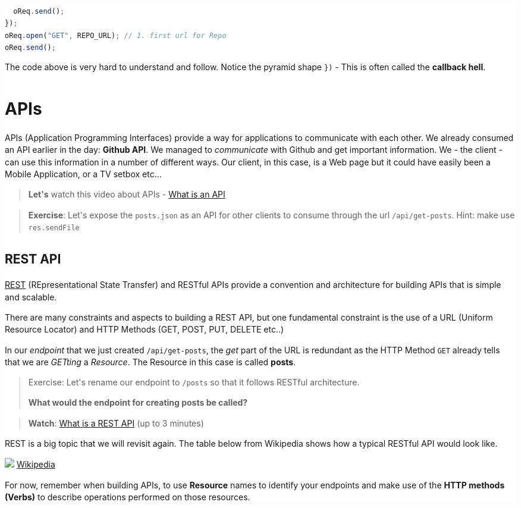 ```js
  oReq.send();
});
oReq.open("GET", REPO_URL); // 1. first url for Repo
oReq.send();
```

The code above is very hard to understand and follow. Notice the pyramid shape
`})` - This is often called the **callback hell**.

# APIs

APIs (Application Programming Interfaces) provide a way for applications to
communicate with each other. We already consumed an API earlier in the day:
**Github API**. We managed to _communicate_ with Github and get important
information. We - the client - can use this information in a number of different
ways. Our client, in this case, is a Web page but it could have easily been a
Mobile Application, or a TV setbox etc...

> **Let's** watch this video about APIs -
> [What is an API](https://www.youtube.com/watch?v=s7wmiS2mSXY)

> **Exercise**: Let's expose the `posts.json` as an API for other clients to
> consume through the url `/api/get-posts`. Hint: make use `res.sendFile`

## REST API

[REST](https://en.wikipedia.org/wiki/Representational_state_transfer) (REpresentational State Transfer) and RESTful APIs provide a convention and architecture for building APIs that is simple and scalable.

There are many constraints and aspects to building a REST API, but one
fundamental constraint is the use of a URL (Uniform Resource Locator) and HTTP
Methods (GET, POST, PUT, DELETE etc..)

In our _endpoint_ that we just created `/api/get-posts`, the _get_ part of the
URL is redundant as the HTTP Method `GET` already tells that we are _GETting_ a
_Resource_. The Resource in this case is called **posts**.

> Exercise: Let's rename our endpoint to `/posts` so that it follows RESTful
> architecture.
>
> **What would the endpoint for creating posts be called?**

> **Watch**: [What is a REST API](https://www.youtube.com/watch?v=7YcW25PHnAA)
> (up to 3 minutes)

REST is a big topic that we will revisit again. The table below from Wikipedia
shows how a typical RESTful API would look like.

![](../assets/REST.png)
[Wikipedia](https://en.wikipedia.org/wiki/Representational_state_transfer#Uniform_interface)

For now, remember when building APIs, to use **Resource** names to identify your
endpoints and make use of the **HTTP methods (Verbs)** to describe operations
performed on those resources.
